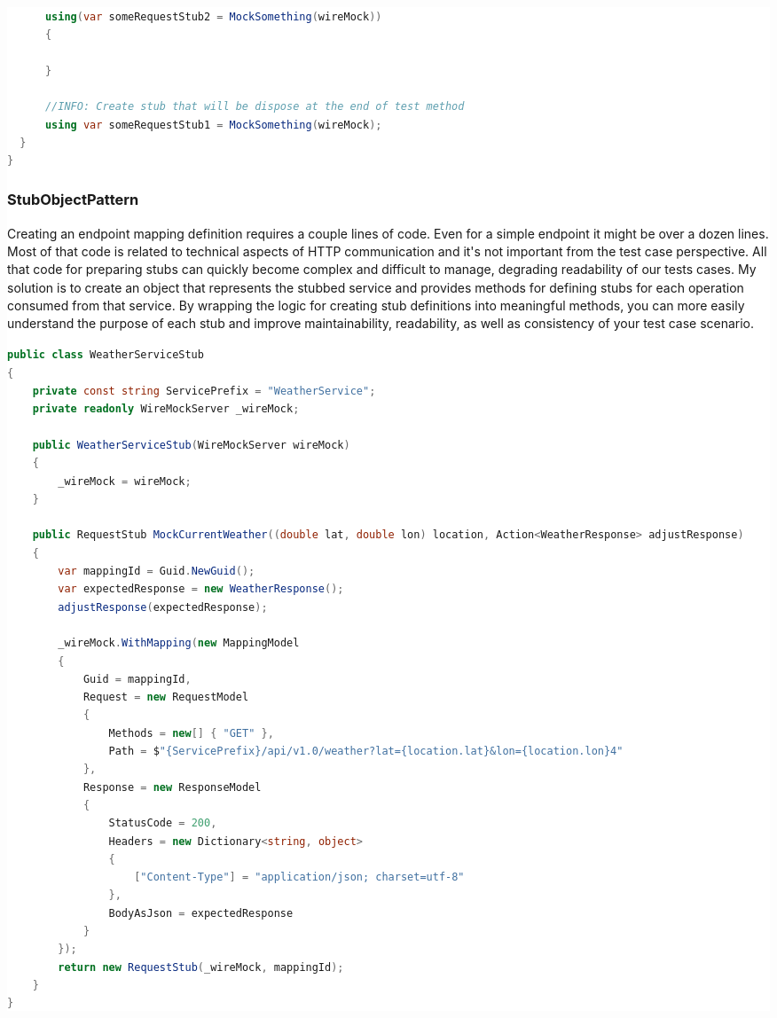 ```cs
      using(var someRequestStub2 = MockSomething(wireMock))
      {

      }

      //INFO: Create stub that will be dispose at the end of test method
      using var someRequestStub1 = MockSomething(wireMock);
  }
}

```


### StubObjectPattern

Creating an endpoint mapping definition requires a couple lines of code. Even for a simple endpoint it might be over a dozen lines. Most of that code is related to technical aspects of HTTP communication and it's not important from the test case perspective. All that code for preparing stubs can quickly become complex and difficult to manage, degrading readability of our tests cases. 
My solution is to create an object that represents the stubbed service and provides methods for defining stubs for each operation consumed from that service. By wrapping the logic for creating stub definitions into meaningful methods, you can more easily understand the purpose of each stub and improve maintainability, readability, as well as consistency of your test case scenario.

```cs
public class WeatherServiceStub
{
    private const string ServicePrefix = "WeatherService";
    private readonly WireMockServer _wireMock;

    public WeatherServiceStub(WireMockServer wireMock)
    {
        _wireMock = wireMock;
    }

    public RequestStub MockCurrentWeather((double lat, double lon) location, Action<WeatherResponse> adjustResponse)
    {
        var mappingId = Guid.NewGuid();
        var expectedResponse = new WeatherResponse();
        adjustResponse(expectedResponse);

        _wireMock.WithMapping(new MappingModel
        {
            Guid = mappingId,
            Request = new RequestModel
            {
                Methods = new[] { "GET" },
                Path = $"{ServicePrefix}/api/v1.0/weather?lat={location.lat}&lon={location.lon}4"
            },
            Response = new ResponseModel
            {
                StatusCode = 200,
                Headers = new Dictionary<string, object>
                {
                    ["Content-Type"] = "application/json; charset=utf-8"
                },
                BodyAsJson = expectedResponse
            }
        });
        return new RequestStub(_wireMock, mappingId);
    }
}
```
